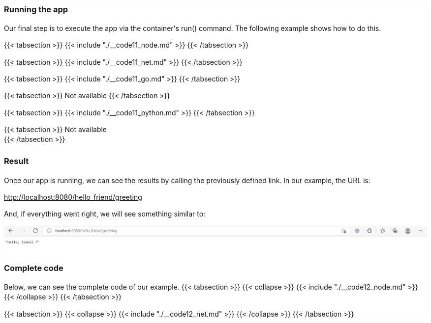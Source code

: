 ### Running the app
Our final step is to execute the app via the container's run() command. The following example shows how to do this.

{{< tabsection >}}
   {{< include "./__code11_node.md" >}}
{{< /tabsection >}}

{{< tabsection >}}
   {{< include "./__code11_net.md" >}}
{{< /tabsection >}}

{{< tabsection >}}
   {{< include "./__code11_go.md" >}}
{{< /tabsection >}}

{{< tabsection >}}
  Not available 
{{< /tabsection >}}

{{< tabsection >}}
  {{< include "./__code11_python.md" >}}
{{< /tabsection >}}

{{< tabsection >}}
  Not available  
{{< /tabsection >}}

### Result
Once our app is running, we can see the results by calling the previously defined link.  In our example, the URL is:

[http://localhost:8080/hello_friend/greeting](http://localhost:8080/hello_friend/greeting)

And, if everything went right, we will see something similar to:

![figure 1](./images/figure1.png)

### Complete code

Below, we can see the complete code of our example.
{{< tabsection >}}
  {{< collapse >}}
  {{< include "./__code12_node.md" >}}
  {{< /collapse >}}
{{< /tabsection >}}

{{< tabsection >}}
  {{< collapse >}}
  {{< include "./__code12_net.md" >}}
  {{< /collapse >}}
{{< /tabsection >}}
